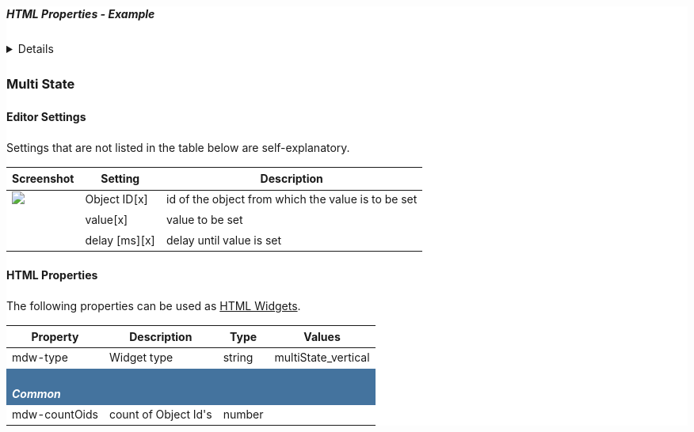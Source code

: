 

##### HTML Properties - Example

<details></details>


### Multi State

#### Editor Settings

Settings that are not listed in the table below are self-explanatory.

<table>
    <thead>
        <tr>
            <th>Screenshot</th>
            <th>Setting</th>
            <th>Description</th>
        </tr>
    </thead>
    <tbody>
        <tr>
            <td rowspan=3><img src="doc/en/media/button_multiState_Objeckt_id_x.png"></td>
            <td>Object ID[x]</td>
			<td>id of the object from which the value is to be set</td>
        </tr>
        <tr>
            <td>value[x]</td>
			<td>value to be set</td>
        </tr>
        <tr>
            <td>delay [ms][x]</td>
			<td>delay until value is set</td>
        </tr>						
    </tbody>
</table>

#### HTML Properties

The following properties can be used as [HTML Widgets](#html-widgets).

<table>
	<thead>
		<tr>
			<th>Property</th>
			<th>Description</th>
			<th>Type</th>
			<th>Values</th>
		</tr>
	</thead>
	<tbody>
		<tr>
			<td>mdw-type</td>
			<td>Widget type</td>
			<td>string</td>
			<td>multiState_vertical</td>
		</tr>
		<tr>
			<td colspan="4" style="background: #44739e; color: white; border-color: #44739e;"><i><b><br>Common</b></i></td>
		</tr>
		<tr>
			<td>mdw-countOids</td>
			<td>count of Object Id's</td>
			<td>number</td>